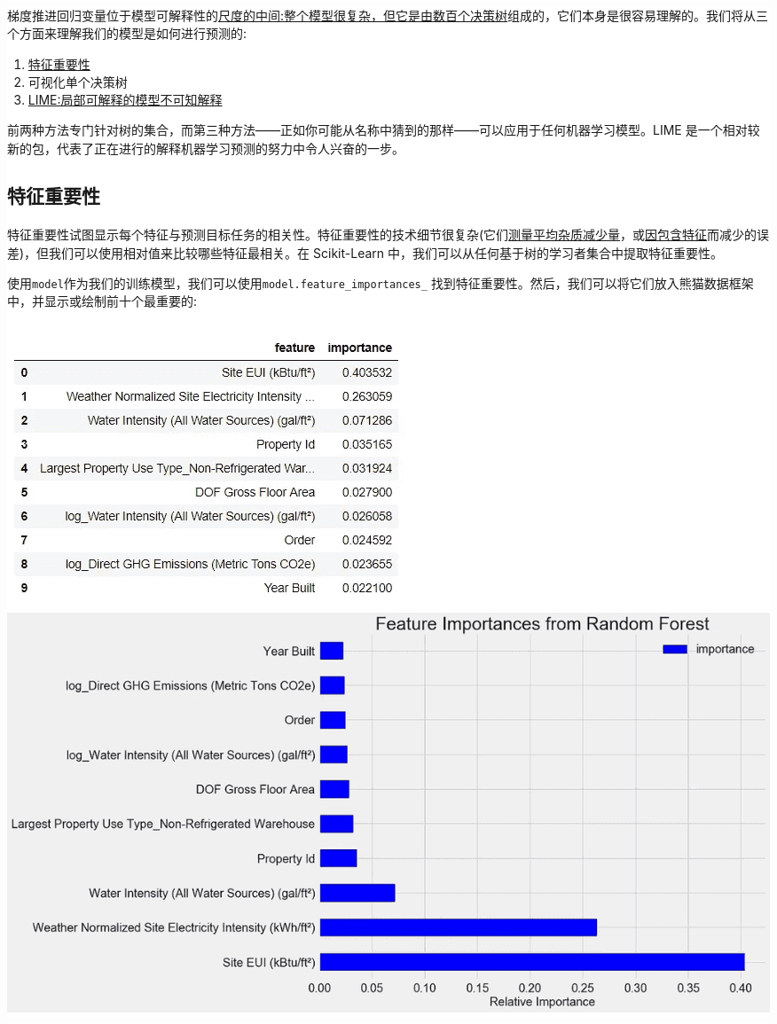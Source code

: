 梯度推进回归变量位于模型可解释性的[尺度的中间:整个模型很复杂，但它是由数百个](https://2.bp.blogspot.com/-AL1LsaTHVNQ/Wh589GDwkaI/AAAAAAAAaxc/nwpqKEUIgXokRxt75nzgzQz00IRqH68PACLcBGAs/s1600/B2G1g0UIMAEieiR.png)[决策树](https://en.wikipedia.org/wiki/Decision_tree_learning)组成的，它们本身是很容易理解的。我们将从三个方面来理解我们的模型是如何进行预测的:

1.  [特征重要性](http://scikit-learn.org/stable/auto_examples/ensemble/plot_forest_importances.html)
2.  可视化单个决策树
3.  [LIME:局部可解释的模型不可知解释](https://github.com/marcotcr/lime)

前两种方法专门针对树的集合，而第三种方法——正如你可能从名称中猜到的那样——可以应用于任何机器学习模型。LIME 是一个相对较新的包，代表了正在进行的解释机器学习预测的努力中令人兴奋的一步。

## 特征重要性

特征重要性试图显示每个特征与预测目标任务的相关性。特征重要性的技术细节很复杂(它们[测量平均杂质减少量](https://papers.nips.cc/paper/4928-understanding-variable-importances-in-forests-of-randomized-trees.pdf)，或[因包含特征](https://stackoverflow.com/questions/15810339/how-are-feature-importances-in-randomforestclassifier-determined)而减少的误差)，但我们可以使用相对值来比较哪些特征最相关。在 Scikit-Learn 中，我们可以从任何基于树的学习者集合中提取特征重要性。

使用`model`作为我们的训练模型，我们可以使用`model.feature_importances_` 找到特征重要性。然后，我们可以将它们放入熊猫数据框架中，并显示或绘制前十个最重要的:

![](img/c1b4ada191297cf0cc6dd835adc7c26a.png)![](img/97374eda4b0fc38d62ec882d69fe8cf0.png)
